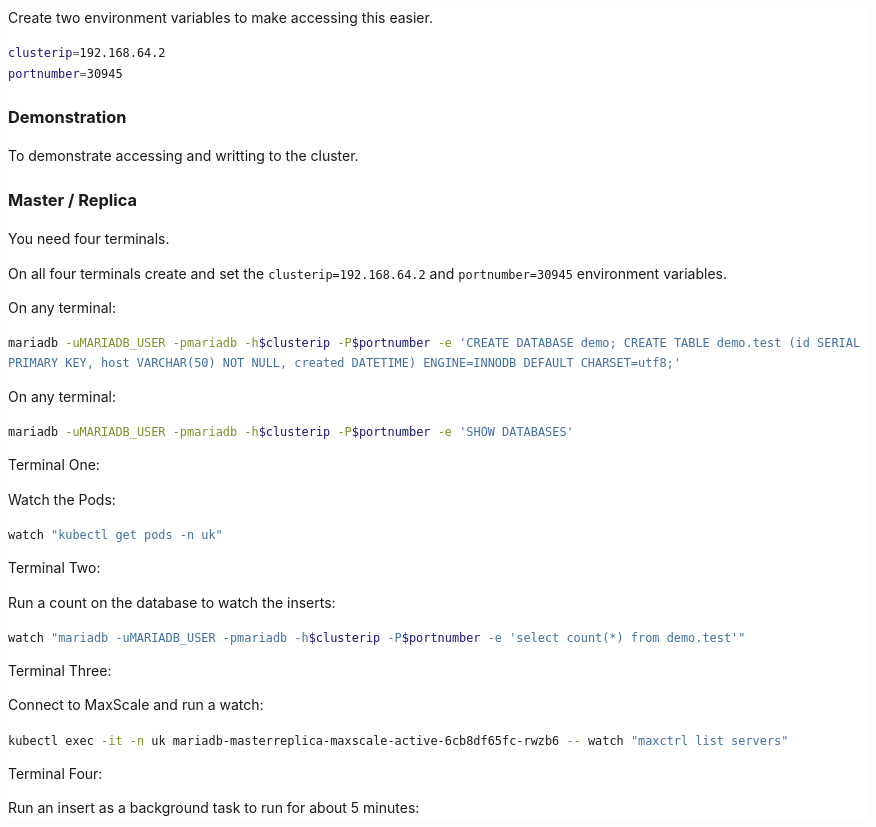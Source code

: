 Create two environment variables to make accessing this easier.

```bash
clusterip=192.168.64.2
portnumber=30945
```

### Demonstration

To demonstrate accessing and writting to the cluster.

### Master / Replica

You need four terminals.

On all four terminals create and set the `clusterip=192.168.64.2` and `portnumber=30945` environment variables.

On any terminal:

```bash
mariadb -uMARIADB_USER -pmariadb -h$clusterip -P$portnumber -e 'CREATE DATABASE demo; CREATE TABLE demo.test (id SERIAL PRIMARY KEY, host VARCHAR(50) NOT NULL, created DATETIME) ENGINE=INNODB DEFAULT CHARSET=utf8;'
```

On any terminal:

```bash
mariadb -uMARIADB_USER -pmariadb -h$clusterip -P$portnumber -e 'SHOW DATABASES'
```

Terminal One:

Watch the Pods:

```bash
watch "kubectl get pods -n uk"
```

Terminal Two:

Run a count on the database to watch the inserts:

```bash
watch "mariadb -uMARIADB_USER -pmariadb -h$clusterip -P$portnumber -e 'select count(*) from demo.test'"
```

Terminal Three:

Connect to MaxScale and run a watch:

```bash
kubectl exec -it -n uk mariadb-masterreplica-maxscale-active-6cb8df65fc-rwzb6 -- watch "maxctrl list servers"
```

Terminal Four:

Run an insert as a background task to run for about 5 minutes:
